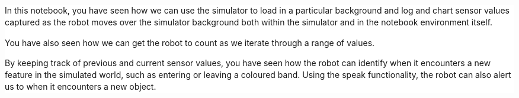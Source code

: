 In this notebook, you have seen how we can use the simulator to load in a particular background and log and chart sensor values captured as the robot moves over the simulator background both within the simulator and in the notebook environment itself.

You have also seen how we can get the robot to count as we iterate through a range of values.

By keeping track of previous and current sensor values, you have seen how the robot can identify when it encounters a new feature in the simulated world, such as entering or leaving a coloured band. Using the speak functionality, the robot can also alert us to when it encounters a new object.


